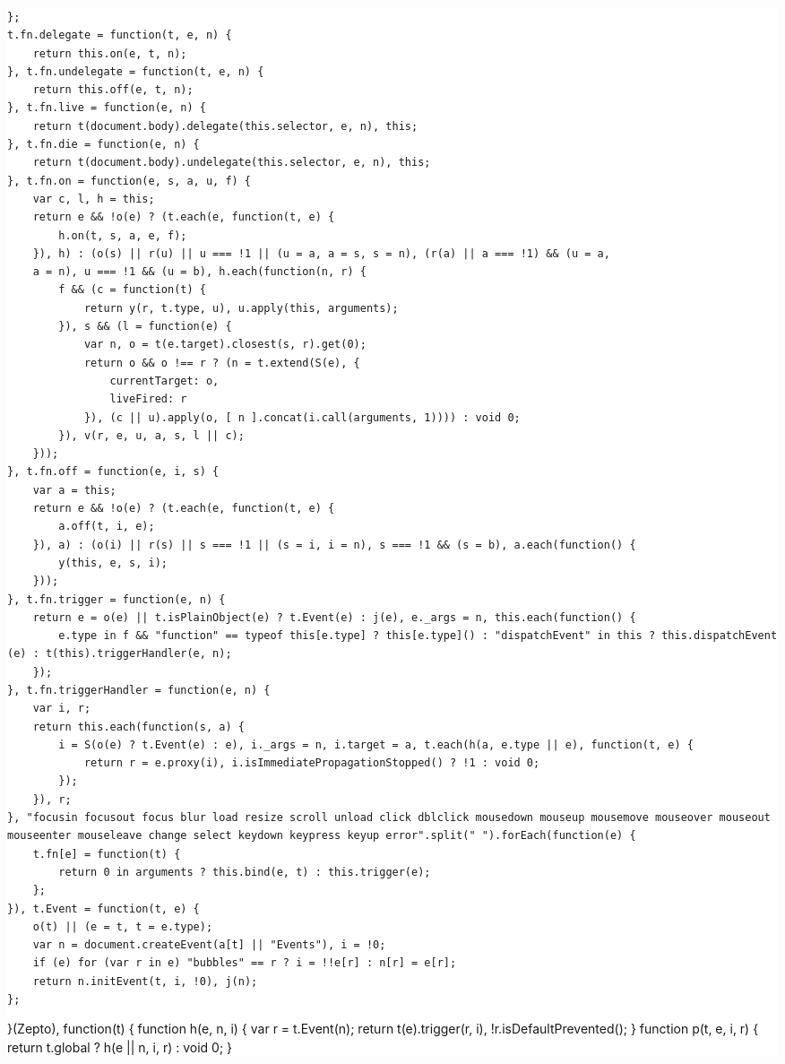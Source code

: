     };
    t.fn.delegate = function(t, e, n) {
        return this.on(e, t, n);
    }, t.fn.undelegate = function(t, e, n) {
        return this.off(e, t, n);
    }, t.fn.live = function(e, n) {
        return t(document.body).delegate(this.selector, e, n), this;
    }, t.fn.die = function(e, n) {
        return t(document.body).undelegate(this.selector, e, n), this;
    }, t.fn.on = function(e, s, a, u, f) {
        var c, l, h = this;
        return e && !o(e) ? (t.each(e, function(t, e) {
            h.on(t, s, a, e, f);
        }), h) : (o(s) || r(u) || u === !1 || (u = a, a = s, s = n), (r(a) || a === !1) && (u = a, 
        a = n), u === !1 && (u = b), h.each(function(n, r) {
            f && (c = function(t) {
                return y(r, t.type, u), u.apply(this, arguments);
            }), s && (l = function(e) {
                var n, o = t(e.target).closest(s, r).get(0);
                return o && o !== r ? (n = t.extend(S(e), {
                    currentTarget: o,
                    liveFired: r
                }), (c || u).apply(o, [ n ].concat(i.call(arguments, 1)))) : void 0;
            }), v(r, e, u, a, s, l || c);
        }));
    }, t.fn.off = function(e, i, s) {
        var a = this;
        return e && !o(e) ? (t.each(e, function(t, e) {
            a.off(t, i, e);
        }), a) : (o(i) || r(s) || s === !1 || (s = i, i = n), s === !1 && (s = b), a.each(function() {
            y(this, e, s, i);
        }));
    }, t.fn.trigger = function(e, n) {
        return e = o(e) || t.isPlainObject(e) ? t.Event(e) : j(e), e._args = n, this.each(function() {
            e.type in f && "function" == typeof this[e.type] ? this[e.type]() : "dispatchEvent" in this ? this.dispatchEvent(e) : t(this).triggerHandler(e, n);
        });
    }, t.fn.triggerHandler = function(e, n) {
        var i, r;
        return this.each(function(s, a) {
            i = S(o(e) ? t.Event(e) : e), i._args = n, i.target = a, t.each(h(a, e.type || e), function(t, e) {
                return r = e.proxy(i), i.isImmediatePropagationStopped() ? !1 : void 0;
            });
        }), r;
    }, "focusin focusout focus blur load resize scroll unload click dblclick mousedown mouseup mousemove mouseover mouseout mouseenter mouseleave change select keydown keypress keyup error".split(" ").forEach(function(e) {
        t.fn[e] = function(t) {
            return 0 in arguments ? this.bind(e, t) : this.trigger(e);
        };
    }), t.Event = function(t, e) {
        o(t) || (e = t, t = e.type);
        var n = document.createEvent(a[t] || "Events"), i = !0;
        if (e) for (var r in e) "bubbles" == r ? i = !!e[r] : n[r] = e[r];
        return n.initEvent(t, i, !0), j(n);
    };
}(Zepto), function(t) {
    function h(e, n, i) {
        var r = t.Event(n);
        return t(e).trigger(r, i), !r.isDefaultPrevented();
    }
    function p(t, e, i, r) {
        return t.global ? h(e || n, i, r) : void 0;
    }
